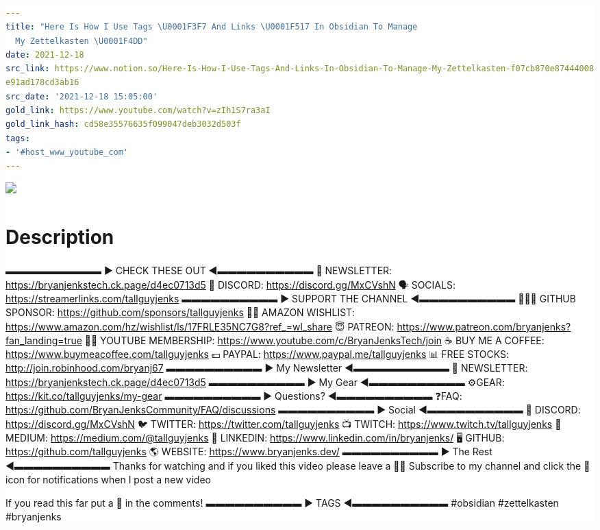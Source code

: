 ```yaml
---
title: "Here Is How I Use Tags \U0001F3F7️ And Links \U0001F517️ In Obsidian To Manage
  My Zettelkasten \U0001F4DD️"
date: 2021-12-18
src_link: https://www.notion.so/Here-Is-How-I-Use-Tags-And-Links-In-Obsidian-To-Manage-My-Zettelkasten-f07cb870e87444008e91ad178cd3ab16
src_date: '2021-12-18 15:05:00'
gold_link: https://www.youtube.com/watch?v=zIh1S7ra3aI
gold_link_hash: cd58e35576635f099047deb3032d503f
tags:
- '#host_www_youtube_com'
---
```


![](https://www.youtube.com/watch?v=zIh1S7ra3aI) 
# Description 
▬▬▬▬▬▬▬▬▬▬ ► CHECK THESE OUT ◀︎▬▬▬▬▬▬▬▬▬▬
📧️ NEWSLETTER: https://bryanjenkstech.ck.page/d4ec0713d5
💬 DISCORD:  https://discord.gg/MxCVshN
🗣️ SOCIALS:  https://streamerlinks.com/tallguyjenks
▬▬▬▬▬▬▬▬▬▬ ► SUPPORT THE CHANNEL ◀︎▬▬▬▬▬▬▬▬▬▬
👨🏻‍💻️ GITHUB SPONSOR:  https://github.com/sponsors/tallguyjenks
🙏🏻️ AMAZON WISHLIST: https://www.amazon.com/hz/wishlist/ls/17FRLE35NC7G8?ref_=wl_share
😇 PATREON:  https://www.patreon.com/bryanjenks?fan_landing=true
🙌🏻️ YOUTUBE MEMBERSHIP:  https://www.youtube.com/c/BryanJenksTech/join
☕ BUY ME A COFFEE:  https://www.buymeacoffee.com/tallguyjenks
💵 PAYPAL:  https://www.paypal.me/tallguyjenks 
📊️ FREE STOCKS:   http://join.robinhood.com/bryanj67
▬▬▬▬▬▬▬▬▬▬ ► My Newsletter ◀︎▬▬▬▬▬▬▬▬▬▬
📧️ NEWSLETTER: https://bryanjenkstech.ck.page/d4ec0713d5
▬▬▬▬▬▬▬▬▬▬ ► My Gear ◀︎▬▬▬▬▬▬▬▬▬▬
⚙️GEAR:  https://kit.co/tallguyjenks/my-gear
▬▬▬▬▬▬▬▬▬▬ ► Questions? ◀︎▬▬▬▬▬▬▬▬▬▬
❓️FAQ:  https://github.com/BryanJenksCommunity/FAQ/discussions
▬▬▬▬▬▬▬▬▬▬ ► Social ◀︎▬▬▬▬▬▬▬▬▬▬
💬 DISCORD:  https://discord.gg/MxCVshN
🐦 TWITTER:  https://twitter.com/tallguyjenks
📺 TWITCH:   https://www.twitch.tv/tallguyjenks
📜️ MEDIUM:  https://medium.com/@tallguyjenks
💼️ LINKEDIN: https://www.linkedin.com/in/bryanjenks/
🖥️ GITHUB:  https://github.com/tallguyjenks
🌎 WEBSITE:  https://www.bryanjenks.dev/
▬▬▬▬▬▬▬▬▬▬ ► The Rest ◀︎▬▬▬▬▬▬▬▬▬▬
Thanks for watching and if you liked this video please leave a 👍🏻
Subscribe to my channel and click the 🔔 icon for notifications when I post a new video

If you read this far put a 🐄 in the comments!
▬▬▬▬▬▬▬▬▬▬ ► TAGS ◀︎▬▬▬▬▬▬▬▬▬▬
#obsidian #zettelkasten #bryanjenks

